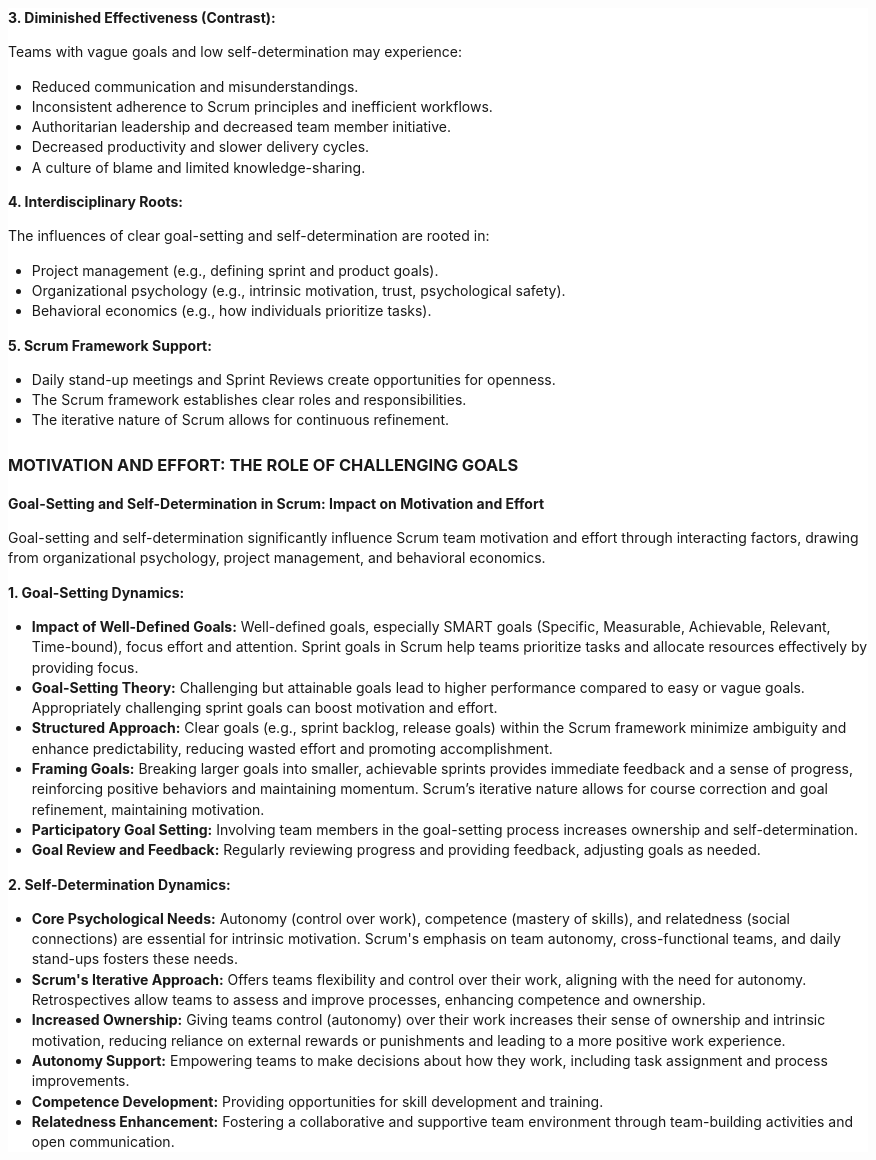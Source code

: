 **3. Diminished Effectiveness (Contrast):**

Teams with vague goals and low self-determination may experience:

*   Reduced communication and misunderstandings.
*   Inconsistent adherence to Scrum principles and inefficient workflows.
*   Authoritarian leadership and decreased team member initiative.
*   Decreased productivity and slower delivery cycles.
*   A culture of blame and limited knowledge-sharing.

**4. Interdisciplinary Roots:**

The influences of clear goal-setting and self-determination are rooted in:

*   Project management (e.g., defining sprint and product goals).
*   Organizational psychology (e.g., intrinsic motivation, trust, psychological safety).
*   Behavioral economics (e.g., how individuals prioritize tasks).

**5. Scrum Framework Support:**

*   Daily stand-up meetings and Sprint Reviews create opportunities for openness.
*   The Scrum framework establishes clear roles and responsibilities.
*   The iterative nature of Scrum allows for continuous refinement.


### MOTIVATION AND EFFORT: THE ROLE OF CHALLENGING GOALS

**Goal-Setting and Self-Determination in Scrum: Impact on Motivation and Effort**

Goal-setting and self-determination significantly influence Scrum team motivation and effort through interacting factors, drawing from organizational psychology, project management, and behavioral economics.

**1. Goal-Setting Dynamics:**

*   **Impact of Well-Defined Goals:** Well-defined goals, especially SMART goals (Specific, Measurable, Achievable, Relevant, Time-bound), focus effort and attention. Sprint goals in Scrum help teams prioritize tasks and allocate resources effectively by providing focus.
*   **Goal-Setting Theory:** Challenging but attainable goals lead to higher performance compared to easy or vague goals. Appropriately challenging sprint goals can boost motivation and effort.
*   **Structured Approach:** Clear goals (e.g., sprint backlog, release goals) within the Scrum framework minimize ambiguity and enhance predictability, reducing wasted effort and promoting accomplishment.
*   **Framing Goals:** Breaking larger goals into smaller, achievable sprints provides immediate feedback and a sense of progress, reinforcing positive behaviors and maintaining momentum. Scrum’s iterative nature allows for course correction and goal refinement, maintaining motivation.
*   **Participatory Goal Setting:** Involving team members in the goal-setting process increases ownership and self-determination.
*   **Goal Review and Feedback:** Regularly reviewing progress and providing feedback, adjusting goals as needed.

**2. Self-Determination Dynamics:**

*   **Core Psychological Needs:** Autonomy (control over work), competence (mastery of skills), and relatedness (social connections) are essential for intrinsic motivation. Scrum's emphasis on team autonomy, cross-functional teams, and daily stand-ups fosters these needs.
*   **Scrum's Iterative Approach:** Offers teams flexibility and control over their work, aligning with the need for autonomy. Retrospectives allow teams to assess and improve processes, enhancing competence and ownership.
*   **Increased Ownership:** Giving teams control (autonomy) over their work increases their sense of ownership and intrinsic motivation, reducing reliance on external rewards or punishments and leading to a more positive work experience.
*   **Autonomy Support:** Empowering teams to make decisions about how they work, including task assignment and process improvements.
*   **Competence Development:** Providing opportunities for skill development and training.
*   **Relatedness Enhancement:** Fostering a collaborative and supportive team environment through team-building activities and open communication.
